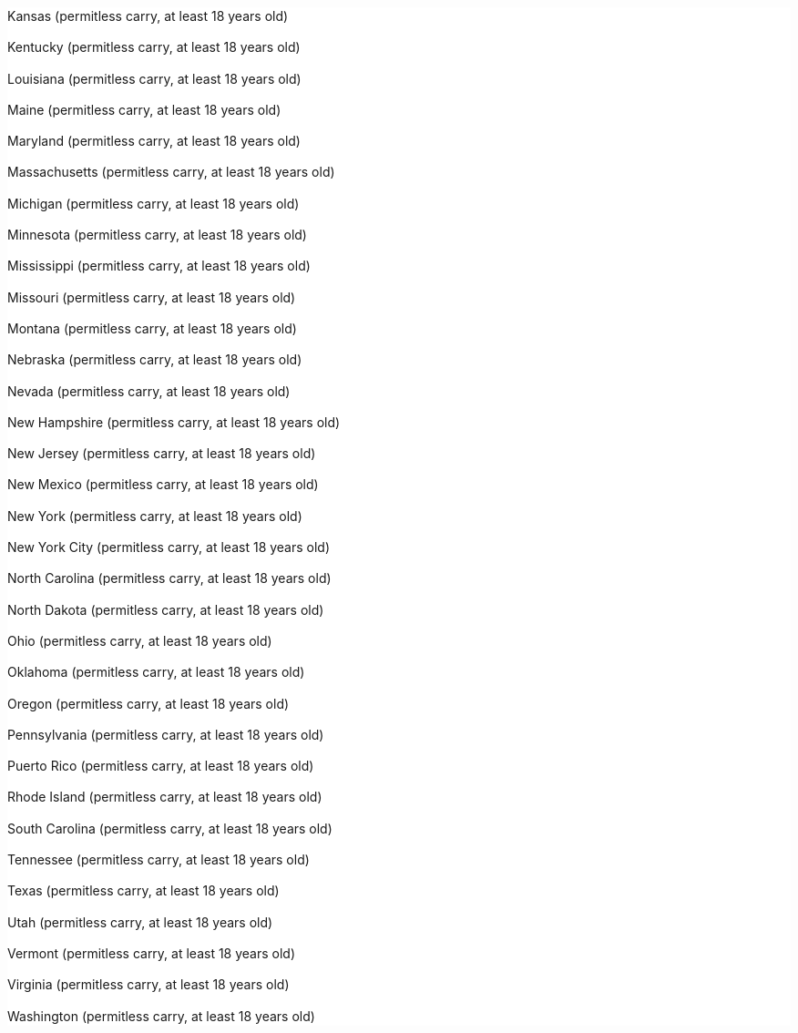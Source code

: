 Kansas (permitless carry, at least 18 years old)

Kentucky (permitless carry, at least 18 years old)

Louisiana (permitless carry, at least 18 years old)

Maine (permitless carry, at least 18 years old)

Maryland (permitless carry, at least 18 years old)

Massachusetts (permitless carry, at least 18 years old)

Michigan (permitless carry, at least 18 years old)

Minnesota (permitless carry, at least 18 years old)

Mississippi (permitless carry, at least 18 years old)

Missouri (permitless carry, at least 18 years old)

Montana (permitless carry, at least 18 years old)

Nebraska (permitless carry, at least 18 years old)

Nevada (permitless carry, at least 18 years old)

New Hampshire (permitless carry, at least 18 years old)

New Jersey (permitless carry, at least 18 years old)

New Mexico (permitless carry, at least 18 years old)

New York (permitless carry, at least 18 years old)

New York City (permitless carry, at least 18 years old)

North Carolina (permitless carry, at least 18 years old)

North Dakota (permitless carry, at least 18 years old)

Ohio (permitless carry, at least 18 years old)

Oklahoma (permitless carry, at least 18 years old)

Oregon (permitless carry, at least 18 years old)

Pennsylvania (permitless carry, at least 18 years old)

Puerto Rico (permitless carry, at least 18 years old)

Rhode Island (permitless carry, at least 18 years old)

South Carolina (permitless carry, at least 18 years old)

Tennessee (permitless carry, at least 18 years old)

Texas (permitless carry, at least 18 years old)

Utah (permitless carry, at least 18 years old)

Vermont (permitless carry, at least 18 years old)

Virginia (permitless carry, at least 18 years old)

Washington (permitless carry, at least 18 years old)
